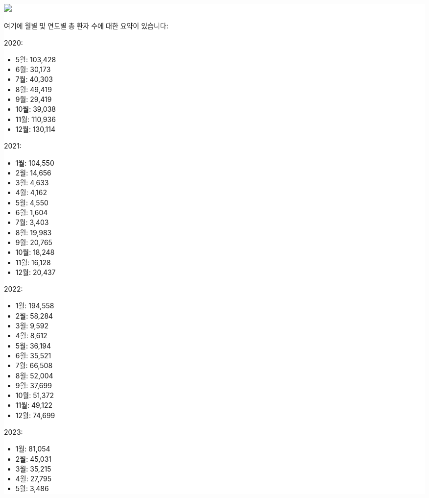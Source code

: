 <img src="/assets/img/2024-06-23-AnalysisofHealthcareFacilitiesandCOVID-19DataInsightsandRecommendations_10.png" />

여기에 월별 및 연도별 총 환자 수에 대한 요약이 있습니다:

2020:

<div class="content-ad"></div>

- 5월: 103,428
- 6월: 30,173
- 7월: 40,303
- 8월: 49,419
- 9월: 29,419
- 10월: 39,038
- 11월: 110,936
- 12월: 130,114

2021:

- 1월: 104,550
- 2월: 14,656
- 3월: 4,633
- 4월: 4,162
- 5월: 4,550
- 6월: 1,604
- 7월: 3,403
- 8월: 19,983
- 9월: 20,765
- 10월: 18,248
- 11월: 16,128
- 12월: 20,437

2022:

<div class="content-ad"></div>

- 1월: 194,558
- 2월: 58,284
- 3월: 9,592
- 4월: 8,612
- 5월: 36,194
- 6월: 35,521
- 7월: 66,508
- 8월: 52,004
- 9월: 37,699
- 10월: 51,372
- 11월: 49,122
- 12월: 74,699

2023:

- 1월: 81,054
- 2월: 45,031
- 3월: 35,215
- 4월: 27,795
- 5월: 3,486
